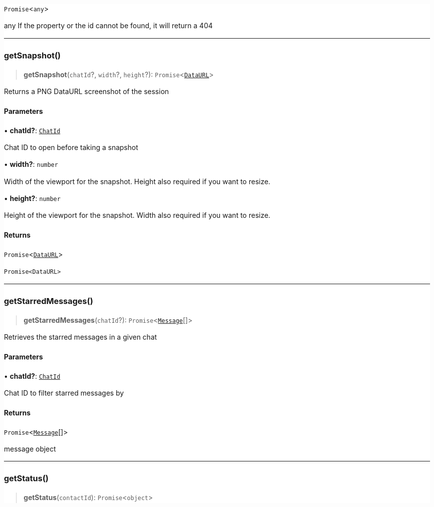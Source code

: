 `Promise`\<`any`\>

any If the property or the id cannot be found, it will return a 404

***

### getSnapshot()

> **getSnapshot**(`chatId`?, `width`?, `height`?): `Promise`\<[`DataURL`](/api/api/model/aliases/type-aliases/DataURL.md)\>

Returns a PNG DataURL screenshot of the session

#### Parameters

• **chatId?**: [`ChatId`](/api/api/model/aliases/type-aliases/ChatId.md)

Chat ID to open before taking a snapshot

• **width?**: `number`

Width of the viewport for the snapshot. Height also required if you want to resize.

• **height?**: `number`

Height of the viewport for the snapshot. Width also required if you want to resize.

#### Returns

`Promise`\<[`DataURL`](/api/api/model/aliases/type-aliases/DataURL.md)\>

`Promise<DataURL>`

***

### getStarredMessages()

> **getStarredMessages**(`chatId`?): `Promise`\<[`Message`](/api/api/model/message/interfaces/Message.md)[]\>

Retrieves the starred messages in a given chat

#### Parameters

• **chatId?**: [`ChatId`](/api/api/model/aliases/type-aliases/ChatId.md)

Chat ID to filter starred messages by

#### Returns

`Promise`\<[`Message`](/api/api/model/message/interfaces/Message.md)[]\>

message object

***

### getStatus()

> **getStatus**(`contactId`): `Promise`\<`object`\>
